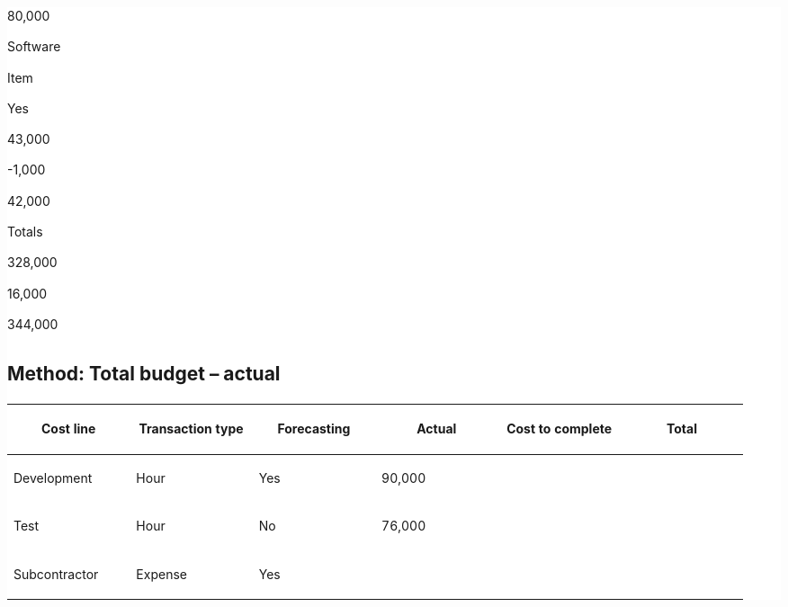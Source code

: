 <td><p>80,000</p></td>
</tr>
<tr class="even">
<td><p>Software</p></td>
<td><p>Item</p></td>
<td><p>Yes</p></td>
<td><p>43,000</p></td>
<td><p>-1,000</p></td>
<td><p>42,000</p></td>
</tr>
<tr class="odd">
<td><p>Totals</p></td>
<td><p></p></td>
<td><p></p></td>
<td><p>328,000</p></td>
<td><p>16,000</p></td>
<td><p>344,000</p></td>
</tr>
</tbody>
</table>


## Method: Total budget – actual

<table style="width:100%;">
<colgroup>
<col style="width: 16%" />
<col style="width: 16%" />
<col style="width: 16%" />
<col style="width: 16%" />
<col style="width: 16%" />
<col style="width: 16%" />
</colgroup>
<thead>
<tr class="header">
<th><p>Cost line</p></th>
<th><p>Transaction type</p></th>
<th><p>Forecasting</p></th>
<th><p>Actual</p></th>
<th><p>Cost to complete</p></th>
<th><p>Total</p></th>
</tr>
</thead>
<tbody>
<tr class="odd">
<td><p>Development</p></td>
<td><p>Hour</p></td>
<td><p>Yes</p></td>
<td><p>90,000</p></td>
<td><p></p></td>
<td><p></p></td>
</tr>
<tr class="even">
<td><p>Test</p></td>
<td><p>Hour</p></td>
<td><p>No</p></td>
<td><p>76,000</p></td>
<td><p></p></td>
<td><p></p></td>
</tr>
<tr class="odd">
<td><p>Subcontractor</p></td>
<td><p>Expense</p></td>
<td><p>Yes</p></td>